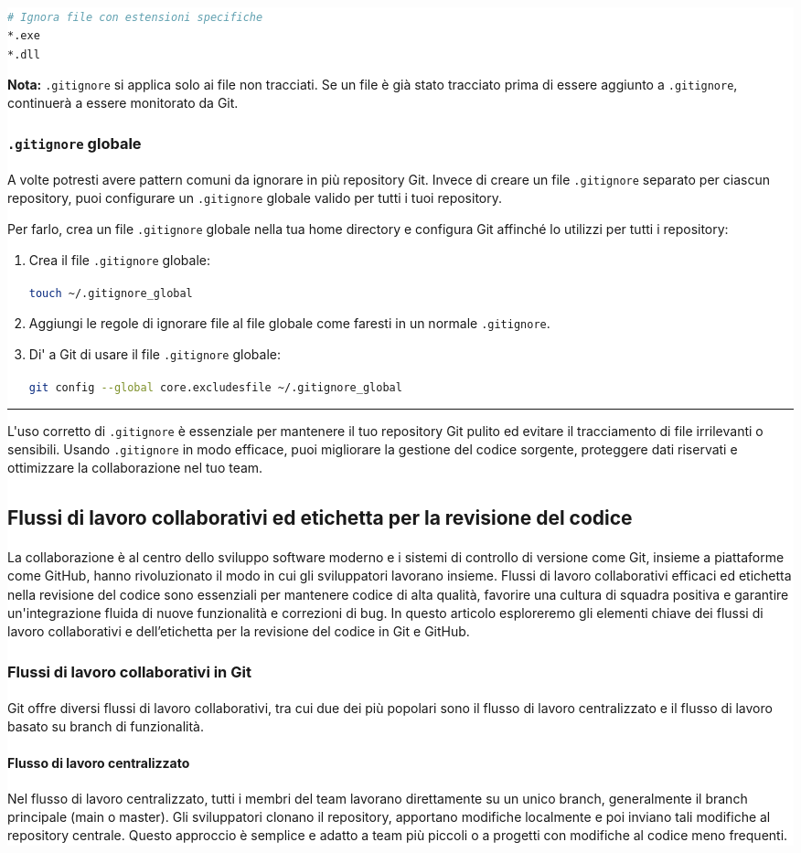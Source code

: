 ```bash
# Ignora file con estensioni specifiche  
*.exe  
*.dll  
```

**Nota:** `.gitignore` si applica solo ai file non tracciati. Se un file è già stato tracciato prima di essere aggiunto a `.gitignore`, continuerà a essere monitorato da Git.  

### `.gitignore` globale  

A volte potresti avere pattern comuni da ignorare in più repository Git. Invece di creare un file `.gitignore` separato per ciascun repository, puoi configurare un `.gitignore` globale valido per tutti i tuoi repository.  

Per farlo, crea un file `.gitignore` globale nella tua home directory e configura Git affinché lo utilizzi per tutti i repository:  

1. Crea il file `.gitignore` globale:  

   ```bash
   touch ~/.gitignore_global
   ```

2. Aggiungi le regole di ignorare file al file globale come faresti in un normale `.gitignore`.  

3. Di' a Git di usare il file `.gitignore` globale:  

   ```bash
   git config --global core.excludesfile ~/.gitignore_global
   ```

---

L'uso corretto di `.gitignore` è essenziale per mantenere il tuo repository Git pulito ed evitare il tracciamento di file irrilevanti o sensibili. Usando `.gitignore` in modo efficace, puoi migliorare la gestione del codice sorgente, proteggere dati riservati e ottimizzare la collaborazione nel tuo team.

## Flussi di lavoro collaborativi ed etichetta per la revisione del codice  

La collaborazione è al centro dello sviluppo software moderno e i sistemi di controllo di versione come Git, insieme a piattaforme come GitHub, hanno rivoluzionato il modo in cui gli sviluppatori lavorano insieme. Flussi di lavoro collaborativi efficaci ed etichetta nella revisione del codice sono essenziali per mantenere codice di alta qualità, favorire una cultura di squadra positiva e garantire un'integrazione fluida di nuove funzionalità e correzioni di bug. In questo articolo esploreremo gli elementi chiave dei flussi di lavoro collaborativi e dell’etichetta per la revisione del codice in Git e GitHub.  

### Flussi di lavoro collaborativi in Git  
Git offre diversi flussi di lavoro collaborativi, tra cui due dei più popolari sono il flusso di lavoro centralizzato e il flusso di lavoro basato su branch di funzionalità.  

#### Flusso di lavoro centralizzato  
Nel flusso di lavoro centralizzato, tutti i membri del team lavorano direttamente su un unico branch, generalmente il branch principale (main o master). Gli sviluppatori clonano il repository, apportano modifiche localmente e poi inviano tali modifiche al repository centrale. Questo approccio è semplice e adatto a team più piccoli o a progetti con modifiche al codice meno frequenti.  
